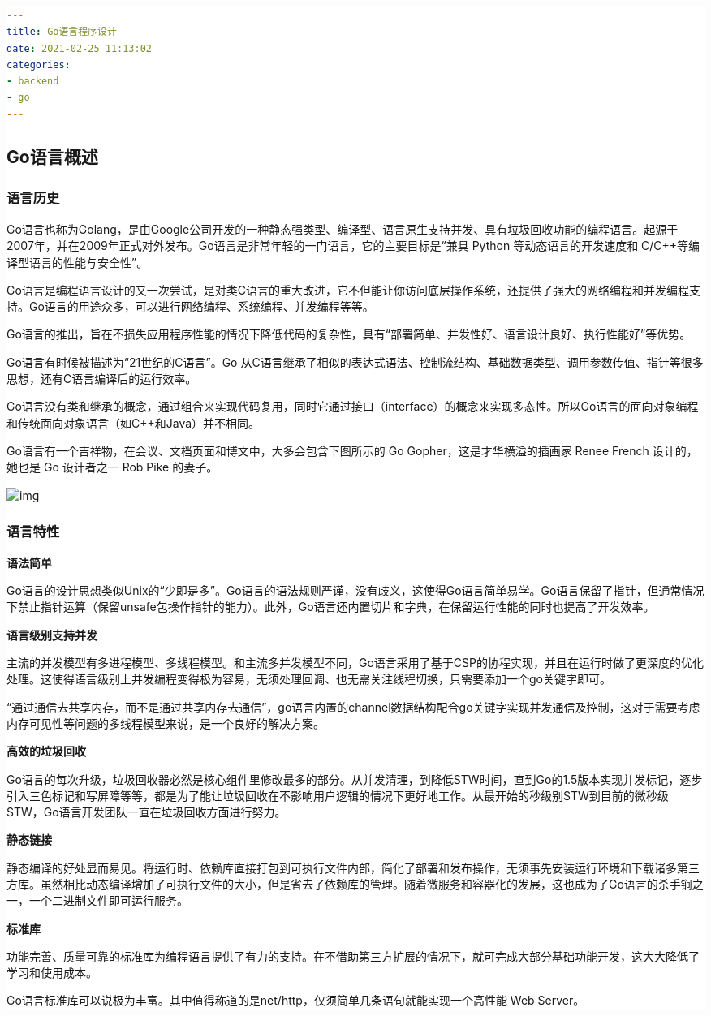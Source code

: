 ```yaml
---
title: Go语言程序设计
date: 2021-02-25 11:13:02
categories:
- backend
- go
---
```


## Go语言概述

### 语言历史

Go语言也称为Golang，是由Google公司开发的一种静态强类型、编译型、语言原生支持并发、具有垃圾回收功能的编程语言。起源于2007年，并在2009年正式对外发布。Go语言是非常年轻的一门语言，它的主要目标是“兼具 Python 等动态语言的开发速度和 C/C++等编译型语言的性能与安全性”。

Go语言是编程语言设计的又一次尝试，是对类C语言的重大改进，它不但能让你访问底层操作系统，还提供了强大的网络编程和并发编程支持。Go语言的用途众多，可以进行网络编程、系统编程、并发编程等等。

Go语言的推出，旨在不损失应用程序性能的情况下降低代码的复杂性，具有“部署简单、并发性好、语言设计良好、执行性能好”等优势。

Go语言有时候被描述为“21世纪的C语言”。Go 从C语言继承了相似的表达式语法、控制流结构、基础数据类型、调用参数传值、指针等很多思想，还有C语言编译后的运行效率。

Go语言没有类和继承的概念，通过组合来实现代码复用，同时它通过接口（interface）的概念来实现多态性。所以Go语言的面向对象编程和传统面向对象语言（如C++和Java）并不相同。

Go语言有一个吉祥物，在会议、文档页面和博文中，大多会包含下图所示的 Go Gopher，这是才华横溢的插画家 Renee French 设计的，她也是 Go 设计者之一 Rob Pike 的妻子。

![img](https://static.ddhigh.com/blog/2021-02-25-111457-2.jpg)

### 语言特性

**语法简单**

Go语言的设计思想类似Unix的“少即是多”。Go语言的语法规则严谨，没有歧义，这使得Go语言简单易学。Go语言保留了指针，但通常情况下禁止指针运算（保留unsafe包操作指针的能力）。此外，Go语言还内置切片和字典，在保留运行性能的同时也提高了开发效率。

**语言级别支持并发**

主流的并发模型有多进程模型、多线程模型。和主流多并发模型不同，Go语言采用了基于CSP的协程实现，并且在运行时做了更深度的优化处理。这使得语言级别上并发编程变得极为容易，无须处理回调、也无需关注线程切换，只需要添加一个go关键字即可。

“通过通信去共享内存，而不是通过共享内存去通信”，go语言内置的channel数据结构配合go关键字实现并发通信及控制，这对于需要考虑内存可见性等问题的多线程模型来说，是一个良好的解决方案。

**高效的垃圾回收**

Go语言的每次升级，垃圾回收器必然是核心组件里修改最多的部分。从并发清理，到降低STW时间，直到Go的1.5版本实现并发标记，逐步引入三色标记和写屏障等等，都是为了能让垃圾回收在不影响用户逻辑的情况下更好地工作。从最开始的秒级别STW到目前的微秒级STW，Go语言开发团队一直在垃圾回收方面进行努力。

**静态链接**

静态编译的好处显而易见。将运行时、依赖库直接打包到可执行文件内部，简化了部署和发布操作，无须事先安装运行环境和下载诸多第三方库。虽然相比动态编译增加了可执行文件的大小，但是省去了依赖库的管理。随着微服务和容器化的发展，这也成为了Go语言的杀手锏之一，一个二进制文件即可运行服务。

**标准库**

功能完善、质量可靠的标准库为编程语言提供了有力的支持。在不借助第三方扩展的情况下，就可完成大部分基础功能开发，这大大降低了学习和使用成本。

Go语言标准库可以说极为丰富。其中值得称道的是net/http，仅须简单几条语句就能实现一个高性能 Web Server。
